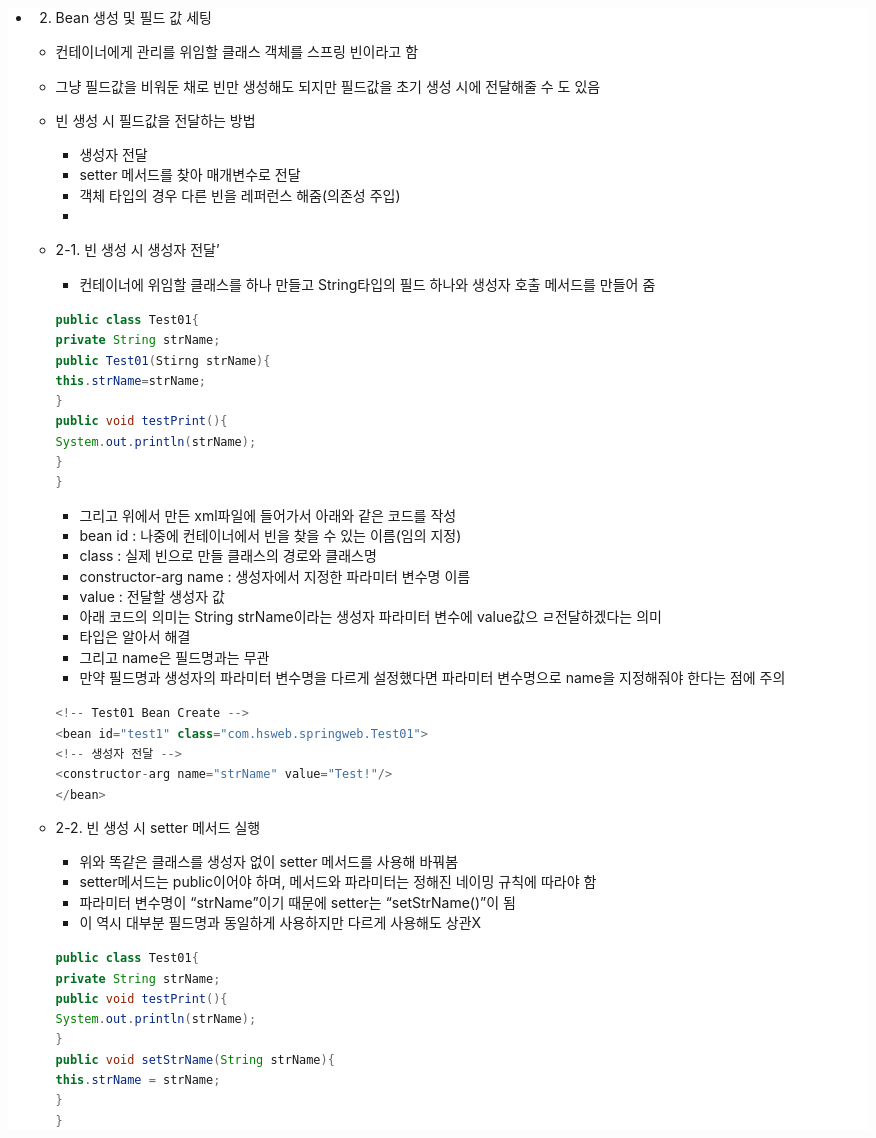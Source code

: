- 2.  Bean 생성 및 필드 값 세팅
    - 컨테이너에게 관리를 위임할 클래스 객체를 스프링 빈이라고 함
    - 그냥 필드값을 비워둔 채로 빈만 생성해도 되지만 필드값을 초기 생성 시에 전달해줄 수 도 있음
    - 빈 생성 시 필드값을 전달하는 방법
        - 생성자 전달
        - setter 메서드를 찾아 매개변수로 전달
        - 객체 타입의 경우 다른 빈을 레퍼런스 해줌(의존성 주입)
        - 
    - 2-1. 빈 생성 시 생성자 전달’
        - 컨테이너에 위임할 클래스를 하나 만들고 String타입의 필드 하나와 생성자 호출 메서드를 만들어 줌
        
        ```java
        public class Test01{
        private String strName;
        public Test01(Stirng strName){
        this.strName=strName;
        }
        public void testPrint(){
        System.out.println(strName);
        }
        }
        ```
        
        - 그리고 위에서 만든 xml파일에 들어가서 아래와 같은 코드를 작성
        - bean id : 나중에 컨테이너에서 빈을 찾을 수 있는 이름(임의 지정)
        - class : 실제 빈으로 만들 클래스의 경로와 클래스명
        - constructor-arg name : 생성자에서 지정한 파라미터 변수명 이름
        - value : 전달할 생성자 값
        - 아래 코드의 의미는 String strName이라는 생성자 파라미터 변수에 value값으 ㄹ전달하겠다는 의미
        - 타입은 알아서 해결
        - 그리고 name은 필드명과는 무관
        - 만약 필드명과 생성자의 파라미터 변수명을 다르게 설정했다면 파라미터 변수명으로  name을 지정해줘야 한다는 점에 주의
        
        ```java
        <!-- Test01 Bean Create -->
        <bean id="test1" class="com.hsweb.springweb.Test01">
        <!-- 생성자 전달 -->
        <constructor-arg name="strName" value="Test!"/>
        </bean>
        ```
        
    - 2-2. 빈 생성 시 setter 메서드 실행
        - 위와 똑같은 클래스를 생성자 없이 setter 메서드를 사용해 바꿔봄
        - setter메서드는 public이어야 하며, 메서드와 파라미터는 정해진 네이밍 규칙에 따라야 함
        - 파라미터 변수명이 “strName”이기 때문에 setter는 “setStrName()”이 됨
        - 이 역시 대부분 필드명과 동일하게 사용하지만 다르게 사용해도 상관X
        
        ```java
        public class Test01{
        private String strName;
        public void testPrint(){
        System.out.println(strName);
        }
        public void setStrName(String strName){
        this.strName = strName;
        }
        }
        